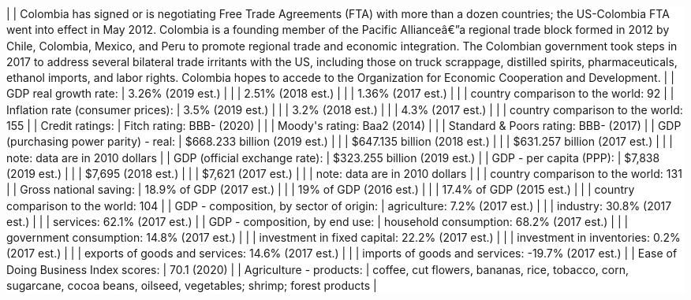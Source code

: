 | | Colombia has signed or is negotiating Free Trade Agreements (FTA) with more than a dozen countries; the US-Colombia FTA went into effect in May 2012. Colombia is a founding member of the Pacific Allianceâ€”a regional trade block formed in 2012 by Chile, Colombia, Mexico, and Peru to promote regional trade and economic integration. The Colombian government took steps in 2017 to address several bilateral trade irritants with the US, including those on truck scrappage, distilled spirits, pharmaceuticals, ethanol imports, and labor rights. Colombia hopes to accede to the Organization for Economic Cooperation and Development. |
| GDP real growth rate: | 3.26% (2019 est.) |
| | 2.51% (2018 est.) |
| | 1.36% (2017 est.) |
| | country comparison to the world: 92 |
| Inflation rate (consumer prices): | 3.5% (2019 est.) |
| | 3.2% (2018 est.) |
| | 4.3% (2017 est.) |
| | country comparison to the world: 155 |
| Credit ratings: | Fitch rating: BBB- (2020) |
| | Moody's rating: Baa2 (2014) |
| | Standard & Poors rating: BBB- (2017) |
| GDP (purchasing power parity) - real: | $668.233 billion (2019 est.) |
| | $647.135 billion (2018 est.) |
| | $631.257 billion (2017 est.) |
| | note: data are in 2010 dollars |
| GDP (official exchange rate): | $323.255 billion (2019 est.) |
| GDP - per capita (PPP): | $7,838 (2019 est.) |
| | $7,695 (2018 est.) |
| | $7,621 (2017 est.) |
| | note: data are in 2010 dollars |
| | country comparison to the world: 131 |
| Gross national saving: | 18.9% of GDP (2017 est.) |
| | 19% of GDP (2016 est.) |
| | 17.4% of GDP (2015 est.) |
| | country comparison to the world: 104 |
| GDP - composition, by sector of origin: | agriculture: 7.2% (2017 est.) |
| | industry: 30.8% (2017 est.) |
| | services: 62.1% (2017 est.) |
| GDP - composition, by end use: | household consumption: 68.2% (2017 est.) |
| | government consumption: 14.8% (2017 est.) |
| | investment in fixed capital: 22.2% (2017 est.) |
| | investment in inventories: 0.2% (2017 est.) |
| | exports of goods and services: 14.6% (2017 est.) |
| | imports of goods and services: -19.7% (2017 est.) |
| Ease of Doing Business Index scores: | 70.1 (2020) |
| Agriculture - products: | coffee, cut flowers, bananas, rice, tobacco, corn, sugarcane, cocoa beans, oilseed, vegetables; shrimp; forest products |